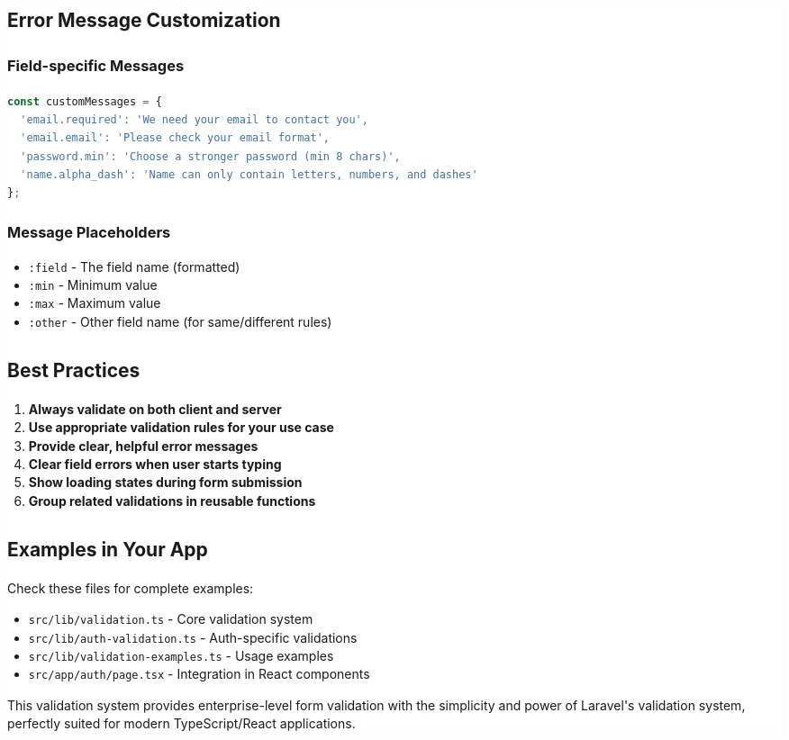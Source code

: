 ## Error Message Customization

### Field-specific Messages
```typescript
const customMessages = {
  'email.required': 'We need your email to contact you',
  'email.email': 'Please check your email format',
  'password.min': 'Choose a stronger password (min 8 chars)',
  'name.alpha_dash': 'Name can only contain letters, numbers, and dashes'
};
```

### Message Placeholders
- `:field` - The field name (formatted)
- `:min` - Minimum value
- `:max` - Maximum value
- `:other` - Other field name (for same/different rules)

## Best Practices

1. **Always validate on both client and server**
2. **Use appropriate validation rules for your use case**
3. **Provide clear, helpful error messages**
4. **Clear field errors when user starts typing**
5. **Show loading states during form submission**
6. **Group related validations in reusable functions**

## Examples in Your App

Check these files for complete examples:
- `src/lib/validation.ts` - Core validation system
- `src/lib/auth-validation.ts` - Auth-specific validations
- `src/lib/validation-examples.ts` - Usage examples
- `src/app/auth/page.tsx` - Integration in React components

This validation system provides enterprise-level form validation with the simplicity and power of Laravel's validation system, perfectly suited for modern TypeScript/React applications.
